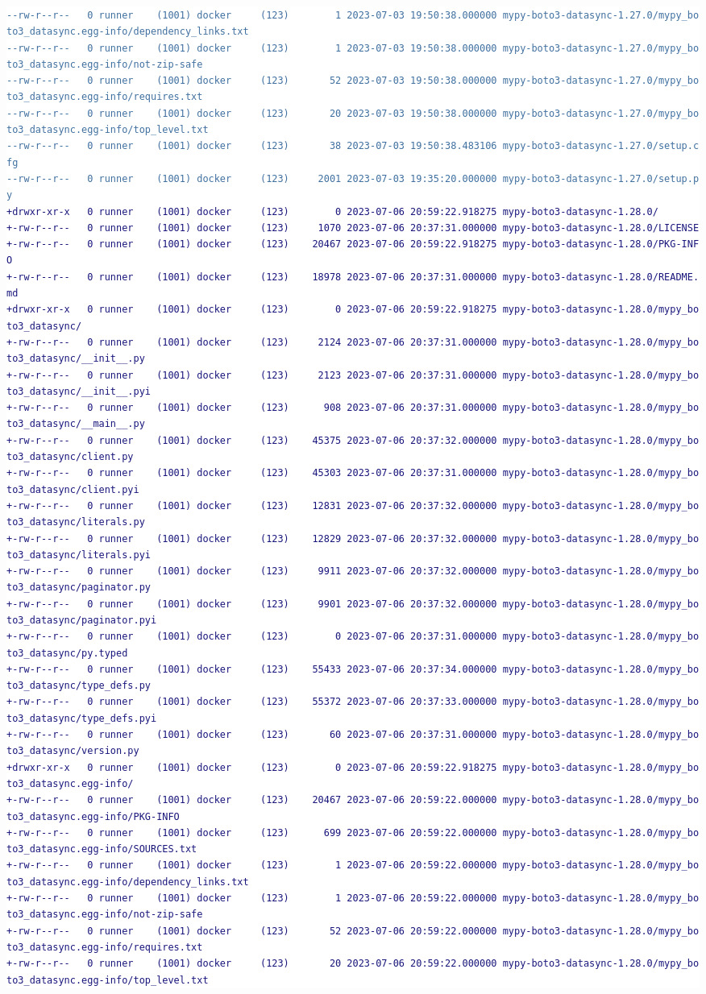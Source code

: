```diff
--rw-r--r--   0 runner    (1001) docker     (123)        1 2023-07-03 19:50:38.000000 mypy-boto3-datasync-1.27.0/mypy_boto3_datasync.egg-info/dependency_links.txt
--rw-r--r--   0 runner    (1001) docker     (123)        1 2023-07-03 19:50:38.000000 mypy-boto3-datasync-1.27.0/mypy_boto3_datasync.egg-info/not-zip-safe
--rw-r--r--   0 runner    (1001) docker     (123)       52 2023-07-03 19:50:38.000000 mypy-boto3-datasync-1.27.0/mypy_boto3_datasync.egg-info/requires.txt
--rw-r--r--   0 runner    (1001) docker     (123)       20 2023-07-03 19:50:38.000000 mypy-boto3-datasync-1.27.0/mypy_boto3_datasync.egg-info/top_level.txt
--rw-r--r--   0 runner    (1001) docker     (123)       38 2023-07-03 19:50:38.483106 mypy-boto3-datasync-1.27.0/setup.cfg
--rw-r--r--   0 runner    (1001) docker     (123)     2001 2023-07-03 19:35:20.000000 mypy-boto3-datasync-1.27.0/setup.py
+drwxr-xr-x   0 runner    (1001) docker     (123)        0 2023-07-06 20:59:22.918275 mypy-boto3-datasync-1.28.0/
+-rw-r--r--   0 runner    (1001) docker     (123)     1070 2023-07-06 20:37:31.000000 mypy-boto3-datasync-1.28.0/LICENSE
+-rw-r--r--   0 runner    (1001) docker     (123)    20467 2023-07-06 20:59:22.918275 mypy-boto3-datasync-1.28.0/PKG-INFO
+-rw-r--r--   0 runner    (1001) docker     (123)    18978 2023-07-06 20:37:31.000000 mypy-boto3-datasync-1.28.0/README.md
+drwxr-xr-x   0 runner    (1001) docker     (123)        0 2023-07-06 20:59:22.918275 mypy-boto3-datasync-1.28.0/mypy_boto3_datasync/
+-rw-r--r--   0 runner    (1001) docker     (123)     2124 2023-07-06 20:37:31.000000 mypy-boto3-datasync-1.28.0/mypy_boto3_datasync/__init__.py
+-rw-r--r--   0 runner    (1001) docker     (123)     2123 2023-07-06 20:37:31.000000 mypy-boto3-datasync-1.28.0/mypy_boto3_datasync/__init__.pyi
+-rw-r--r--   0 runner    (1001) docker     (123)      908 2023-07-06 20:37:31.000000 mypy-boto3-datasync-1.28.0/mypy_boto3_datasync/__main__.py
+-rw-r--r--   0 runner    (1001) docker     (123)    45375 2023-07-06 20:37:32.000000 mypy-boto3-datasync-1.28.0/mypy_boto3_datasync/client.py
+-rw-r--r--   0 runner    (1001) docker     (123)    45303 2023-07-06 20:37:31.000000 mypy-boto3-datasync-1.28.0/mypy_boto3_datasync/client.pyi
+-rw-r--r--   0 runner    (1001) docker     (123)    12831 2023-07-06 20:37:32.000000 mypy-boto3-datasync-1.28.0/mypy_boto3_datasync/literals.py
+-rw-r--r--   0 runner    (1001) docker     (123)    12829 2023-07-06 20:37:32.000000 mypy-boto3-datasync-1.28.0/mypy_boto3_datasync/literals.pyi
+-rw-r--r--   0 runner    (1001) docker     (123)     9911 2023-07-06 20:37:32.000000 mypy-boto3-datasync-1.28.0/mypy_boto3_datasync/paginator.py
+-rw-r--r--   0 runner    (1001) docker     (123)     9901 2023-07-06 20:37:32.000000 mypy-boto3-datasync-1.28.0/mypy_boto3_datasync/paginator.pyi
+-rw-r--r--   0 runner    (1001) docker     (123)        0 2023-07-06 20:37:31.000000 mypy-boto3-datasync-1.28.0/mypy_boto3_datasync/py.typed
+-rw-r--r--   0 runner    (1001) docker     (123)    55433 2023-07-06 20:37:34.000000 mypy-boto3-datasync-1.28.0/mypy_boto3_datasync/type_defs.py
+-rw-r--r--   0 runner    (1001) docker     (123)    55372 2023-07-06 20:37:33.000000 mypy-boto3-datasync-1.28.0/mypy_boto3_datasync/type_defs.pyi
+-rw-r--r--   0 runner    (1001) docker     (123)       60 2023-07-06 20:37:31.000000 mypy-boto3-datasync-1.28.0/mypy_boto3_datasync/version.py
+drwxr-xr-x   0 runner    (1001) docker     (123)        0 2023-07-06 20:59:22.918275 mypy-boto3-datasync-1.28.0/mypy_boto3_datasync.egg-info/
+-rw-r--r--   0 runner    (1001) docker     (123)    20467 2023-07-06 20:59:22.000000 mypy-boto3-datasync-1.28.0/mypy_boto3_datasync.egg-info/PKG-INFO
+-rw-r--r--   0 runner    (1001) docker     (123)      699 2023-07-06 20:59:22.000000 mypy-boto3-datasync-1.28.0/mypy_boto3_datasync.egg-info/SOURCES.txt
+-rw-r--r--   0 runner    (1001) docker     (123)        1 2023-07-06 20:59:22.000000 mypy-boto3-datasync-1.28.0/mypy_boto3_datasync.egg-info/dependency_links.txt
+-rw-r--r--   0 runner    (1001) docker     (123)        1 2023-07-06 20:59:22.000000 mypy-boto3-datasync-1.28.0/mypy_boto3_datasync.egg-info/not-zip-safe
+-rw-r--r--   0 runner    (1001) docker     (123)       52 2023-07-06 20:59:22.000000 mypy-boto3-datasync-1.28.0/mypy_boto3_datasync.egg-info/requires.txt
+-rw-r--r--   0 runner    (1001) docker     (123)       20 2023-07-06 20:59:22.000000 mypy-boto3-datasync-1.28.0/mypy_boto3_datasync.egg-info/top_level.txt
```